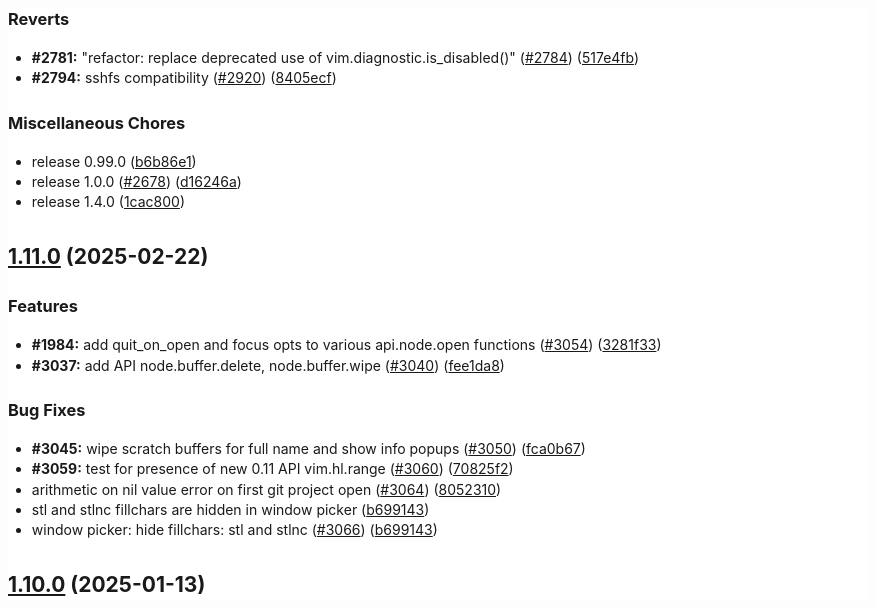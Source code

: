 
### Reverts

* **#2781:** "refactor: replace deprecated use of vim.diagnostic.is_disabled()" ([#2784](https://github.com/AshishBhattarai/nvim-tree.lua/issues/2784)) ([517e4fb](https://github.com/AshishBhattarai/nvim-tree.lua/commit/517e4fbb9ef3c0986da7047f44b4b91a2400f93c))
* **#2794:** sshfs compatibility ([#2920](https://github.com/AshishBhattarai/nvim-tree.lua/issues/2920)) ([8405ecf](https://github.com/AshishBhattarai/nvim-tree.lua/commit/8405ecfbd6bb08a94ffc9c68fef211eea56e8a3b))


### Miscellaneous Chores

* release 0.99.0 ([b6b86e1](https://github.com/AshishBhattarai/nvim-tree.lua/commit/b6b86e1f3ec5d9d6987e55cf2b9a60473693f197))
* release 1.0.0 ([#2678](https://github.com/AshishBhattarai/nvim-tree.lua/issues/2678)) ([d16246a](https://github.com/AshishBhattarai/nvim-tree.lua/commit/d16246a7575538f77e9246520449b99333c469f7))
* release 1.4.0 ([1cac800](https://github.com/AshishBhattarai/nvim-tree.lua/commit/1cac8005df6da484c97499247754afa59fef92db))

## [1.11.0](https://github.com/nvim-tree/nvim-tree.lua/compare/nvim-tree-v1.10.0...nvim-tree-v1.11.0) (2025-02-22)


### Features

* **#1984:** add quit_on_open and focus opts to various api.node.open functions ([#3054](https://github.com/nvim-tree/nvim-tree.lua/issues/3054)) ([3281f33](https://github.com/nvim-tree/nvim-tree.lua/commit/3281f331f7f0bef13eb00fb2d5a9d28b2f6155a2))
* **#3037:** add API node.buffer.delete, node.buffer.wipe ([#3040](https://github.com/nvim-tree/nvim-tree.lua/issues/3040)) ([fee1da8](https://github.com/nvim-tree/nvim-tree.lua/commit/fee1da88972f5972a8296813f6c00d7598325ebd))


### Bug Fixes

* **#3045:** wipe scratch buffers for full name and show info popups ([#3050](https://github.com/nvim-tree/nvim-tree.lua/issues/3050)) ([fca0b67](https://github.com/nvim-tree/nvim-tree.lua/commit/fca0b67c0b5a31727fb33addc4d9c100736a2894))
* **#3059:** test for presence of new 0.11 API vim.hl.range ([#3060](https://github.com/nvim-tree/nvim-tree.lua/issues/3060)) ([70825f2](https://github.com/nvim-tree/nvim-tree.lua/commit/70825f23db61ecd900c4cfea169bffe931926a9d))
* arithmetic on nil value error on first git project open ([#3064](https://github.com/nvim-tree/nvim-tree.lua/issues/3064)) ([8052310](https://github.com/nvim-tree/nvim-tree.lua/commit/80523101f0ae48b7f1990e907b685a3d79776c01))
* stl and stlnc fillchars are hidden in window picker ([b699143](https://github.com/nvim-tree/nvim-tree.lua/commit/b69914325a945ee5157f0d21047210b42af5776e))
* window picker: hide fillchars: stl and stlnc ([#3066](https://github.com/nvim-tree/nvim-tree.lua/issues/3066)) ([b699143](https://github.com/nvim-tree/nvim-tree.lua/commit/b69914325a945ee5157f0d21047210b42af5776e))

## [1.10.0](https://github.com/nvim-tree/nvim-tree.lua/compare/nvim-tree-v1.9.0...nvim-tree-v1.10.0) (2025-01-13)
